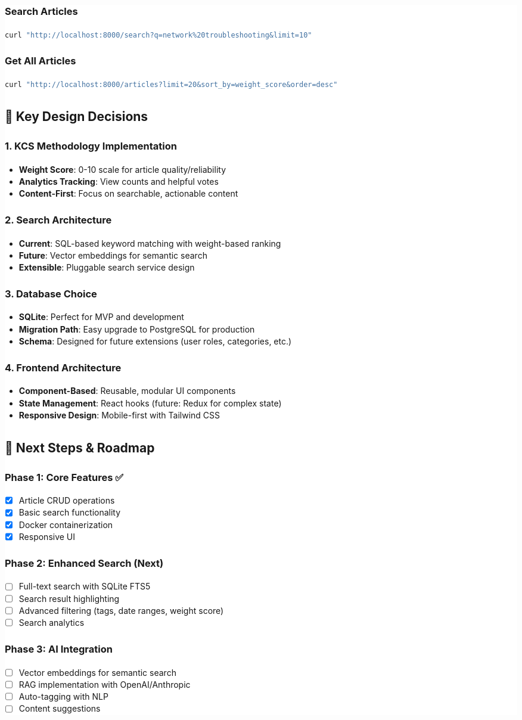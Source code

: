 ### Search Articles
```bash
curl "http://localhost:8000/search?q=network%20troubleshooting&limit=10"
```

### Get All Articles
```bash
curl "http://localhost:8000/articles?limit=20&sort_by=weight_score&order=desc"
```

## 🎯 Key Design Decisions

### 1. KCS Methodology Implementation
- **Weight Score**: 0-10 scale for article quality/reliability
- **Analytics Tracking**: View counts and helpful votes
- **Content-First**: Focus on searchable, actionable content

### 2. Search Architecture
- **Current**: SQL-based keyword matching with weight-based ranking
- **Future**: Vector embeddings for semantic search
- **Extensible**: Pluggable search service design

### 3. Database Choice
- **SQLite**: Perfect for MVP and development
- **Migration Path**: Easy upgrade to PostgreSQL for production
- **Schema**: Designed for future extensions (user roles, categories, etc.)

### 4. Frontend Architecture  
- **Component-Based**: Reusable, modular UI components
- **State Management**: React hooks (future: Redux for complex state)
- **Responsive Design**: Mobile-first with Tailwind CSS

## 🚀 Next Steps & Roadmap

### Phase 1: Core Features ✅
- [x] Article CRUD operations
- [x] Basic search functionality
- [x] Docker containerization
- [x] Responsive UI

### Phase 2: Enhanced Search (Next)
- [ ] Full-text search with SQLite FTS5
- [ ] Search result highlighting
- [ ] Advanced filtering (tags, date ranges, weight score)
- [ ] Search analytics

### Phase 3: AI Integration
- [ ] Vector embeddings for semantic search
- [ ] RAG implementation with OpenAI/Anthropic
- [ ] Auto-tagging with NLP
- [ ] Content suggestions
